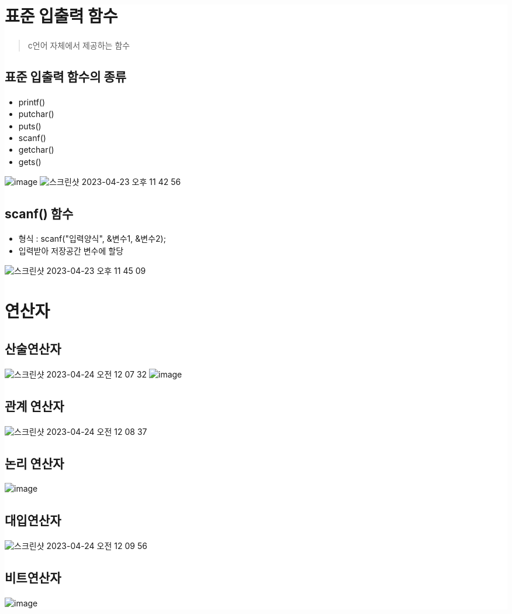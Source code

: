 # 표준 입출력 함수
> c언어 자체에서 제공하는 함수

## 표준 입출력 함수의 종류
- printf()
- putchar()
- puts()
- scanf()
- getchar()
- gets()

<img width="743" alt="image" src="https://user-images.githubusercontent.com/85499582/233846269-8a32302a-585a-416a-839b-de8e43ff4d59.png">
<img width="820" alt="스크린샷 2023-04-23 오후 11 42 56" src="https://user-images.githubusercontent.com/85499582/233846386-214bdae7-ee76-4ab7-a927-801aefe6edb1.png">

## scanf() 함수

- 형식 : scanf("입력양식", &변수1, &변수2);
- 입력받아 저장공간 변수에 할당
<img width="704" alt="스크린샷 2023-04-23 오후 11 45 09" src="https://user-images.githubusercontent.com/85499582/233846539-77b0e88b-4fc1-4188-b214-bbdd5a7b2535.png">

# 연산자

## 산술연산자
<img width="696" alt="스크린샷 2023-04-24 오전 12 07 32" src="https://user-images.githubusercontent.com/85499582/233847688-966d1e51-b468-4538-928a-2d9a071e5716.png">

<img width="781" alt="image" src="https://user-images.githubusercontent.com/85499582/233847672-097a6fde-b778-490c-b41e-aad9aa41e853.png">

## 관계 연산자
<img width="723" alt="스크린샷 2023-04-24 오전 12 08 37" src="https://user-images.githubusercontent.com/85499582/233847744-43aafb0c-97c5-4421-8e5e-dbaf547b65f3.png">

## 논리 연산자

<img width="737" alt="image" src="https://user-images.githubusercontent.com/85499582/233847770-08681075-8497-4174-a77b-55ef5e3bc41e.png">


## 대입연산자

<img width="761" alt="스크린샷 2023-04-24 오전 12 09 56" src="https://user-images.githubusercontent.com/85499582/233847814-c09d4d2a-9f46-4e03-9117-67903bfc1c68.png">


## 비트연산자

<img width="716" alt="image" src="https://user-images.githubusercontent.com/85499582/233847922-bc81a625-1cba-4642-9a00-c3e55014c654.png">
